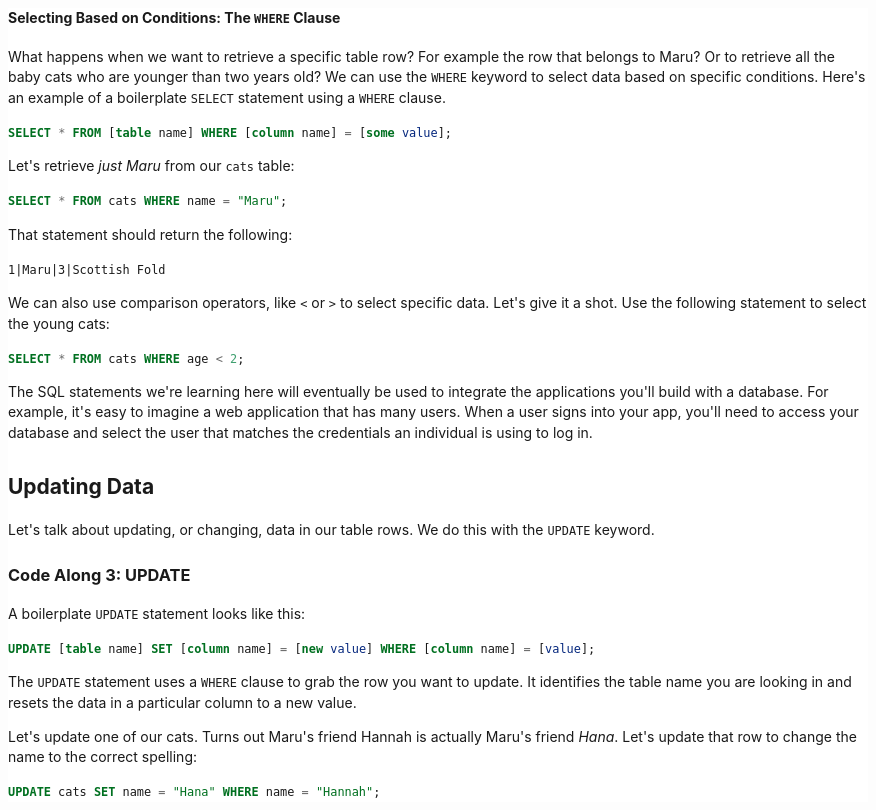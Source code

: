 #### Selecting Based on Conditions: The `WHERE` Clause

What happens when we want to retrieve a specific table row? For example the row
that belongs to Maru? Or to retrieve all the baby cats who are younger than two
years old? We can use the `WHERE` keyword to select data based on specific
conditions. Here's an example of a boilerplate `SELECT` statement using a
`WHERE` clause.

```sql
SELECT * FROM [table name] WHERE [column name] = [some value];
```

Let's retrieve _just Maru_ from our `cats` table:

```sql
SELECT * FROM cats WHERE name = "Maru";
```

That statement should return the following:

```txt
1|Maru|3|Scottish Fold
```

We can also use comparison operators, like `<` or `>` to select specific data.
Let's give it a shot. Use the following statement to select the young cats:

```sql
SELECT * FROM cats WHERE age < 2;
```

The SQL statements we're learning here will eventually be used to integrate the
applications you'll build with a database. For example, it's easy to imagine a
web application that has many users. When a user signs into your app, you'll
need to access your database and select the user that matches the credentials an
individual is using to log in.

## Updating Data

Let's talk about updating, or changing, data in our table rows. We do this with
the `UPDATE` keyword.

### Code Along 3: UPDATE

A boilerplate `UPDATE` statement looks like this:

```sql
UPDATE [table name] SET [column name] = [new value] WHERE [column name] = [value];
```

The `UPDATE` statement uses a `WHERE` clause to grab the row you want to update.
It identifies the table name you are looking in and resets the data in a
particular column to a new value.

Let's update one of our cats. Turns out Maru's friend Hannah is actually Maru's
friend _Hana_. Let's update that row to change the name to the correct spelling:

```sql
UPDATE cats SET name = "Hana" WHERE name = "Hannah";
```
